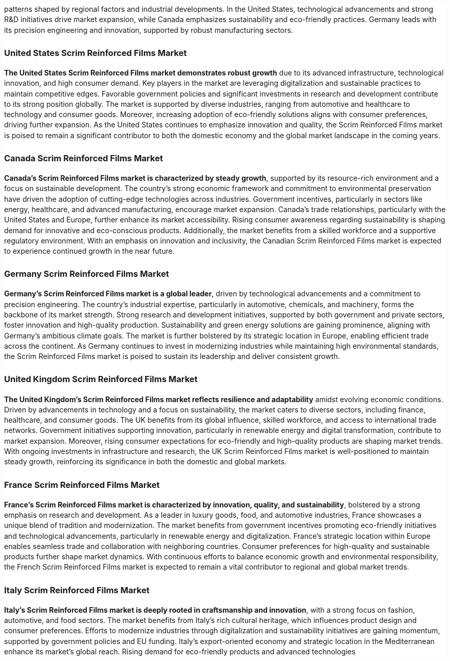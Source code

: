 patterns shaped by regional factors and industrial developments. In the United States, technological advancements and strong R&amp;D initiatives drive market expansion, while Canada emphasizes sustainability and eco-friendly practices. Germany leads with its precision engineering and innovation, supported by robust manufacturing sectors.</span></em></p></blockquote><h3><strong>United States Scrim Reinforced Films Market</strong></h3><p><strong>The United States Scrim Reinforced Films market demonstrates robust growth</strong> due to its advanced infrastructure, technological innovation, and high consumer demand. Key players in the market are leveraging digitalization and sustainable practices to maintain competitive edges. Favorable government policies and significant investments in research and development contribute to its strong position globally. The market is supported by diverse industries, ranging from automotive and healthcare to technology and consumer goods. Moreover, increasing adoption of eco-friendly solutions aligns with consumer preferences, driving further expansion. As the United States continues to emphasize innovation and quality, the Scrim Reinforced Films market is poised to remain a significant contributor to both the domestic economy and the global market landscape in the coming years.</p><h3><strong>Canada Scrim Reinforced Films Market</strong></h3><p><strong>Canada&rsquo;s Scrim Reinforced Films market is characterized by steady growth</strong>, supported by its resource-rich environment and a focus on sustainable development. The country&rsquo;s strong economic framework and commitment to environmental preservation have driven the adoption of cutting-edge technologies across industries. Government incentives, particularly in sectors like energy, healthcare, and advanced manufacturing, encourage market expansion. Canada&rsquo;s trade relationships, particularly with the United States and Europe, further enhance its market accessibility. Rising consumer awareness regarding sustainability is shaping demand for innovative and eco-conscious products. Additionally, the market benefits from a skilled workforce and a supportive regulatory environment. With an emphasis on innovation and inclusivity, the Canadian Scrim Reinforced Films market is expected to experience continued growth in the near future.</p><h3><strong>Germany Scrim Reinforced Films Market</strong></h3><p><strong>Germany&rsquo;s Scrim Reinforced Films market is a global leader</strong>, driven by technological advancements and a commitment to precision engineering. The country&rsquo;s industrial expertise, particularly in automotive, chemicals, and machinery, forms the backbone of its market strength. Strong research and development initiatives, supported by both government and private sectors, foster innovation and high-quality production. Sustainability and green energy solutions are gaining prominence, aligning with Germany&rsquo;s ambitious climate goals. The market is further bolstered by its strategic location in Europe, enabling efficient trade across the continent. As Germany continues to invest in modernizing industries while maintaining high environmental standards, the Scrim Reinforced Films market is poised to sustain its leadership and deliver consistent growth.</p><h3><strong>United Kingdom Scrim Reinforced Films Market</strong></h3><p><strong>The United Kingdom&rsquo;s Scrim Reinforced Films market reflects resilience and adaptability</strong> amidst evolving economic conditions. Driven by advancements in technology and a focus on sustainability, the market caters to diverse sectors, including finance, healthcare, and consumer goods. The UK benefits from its global influence, skilled workforce, and access to international trade networks. Government initiatives supporting innovation, particularly in renewable energy and digital transformation, contribute to market expansion. Moreover, rising consumer expectations for eco-friendly and high-quality products are shaping market trends. With ongoing investments in infrastructure and research, the UK Scrim Reinforced Films market is well-positioned to maintain steady growth, reinforcing its significance in both the domestic and global markets.</p><h3><strong>France Scrim Reinforced Films Market</strong></h3><p><strong>France&rsquo;s Scrim Reinforced Films market is characterized by innovation, quality, and sustainability</strong>, bolstered by a strong emphasis on research and development. As a leader in luxury goods, food, and automotive industries, France showcases a unique blend of tradition and modernization. The market benefits from government incentives promoting eco-friendly initiatives and technological advancements, particularly in renewable energy and digitalization. France&rsquo;s strategic location within Europe enables seamless trade and collaboration with neighboring countries. Consumer preferences for high-quality and sustainable products further shape market dynamics. With continuous efforts to balance economic growth and environmental responsibility, the French Scrim Reinforced Films market is expected to remain a vital contributor to regional and global market trends.</p><h3><strong>Italy Scrim Reinforced Films Market</strong></h3><p><strong>Italy&rsquo;s Scrim Reinforced Films market is deeply rooted in craftsmanship and innovation</strong>, with a strong focus on fashion, automotive, and food sectors. The market benefits from Italy&rsquo;s rich cultural heritage, which influences product design and consumer preferences. Efforts to modernize industries through digitalization and sustainability initiatives are gaining momentum, supported by government policies and EU funding. Italy&rsquo;s export-oriented economy and strategic location in the Mediterranean enhance its market&rsquo;s global reach. Rising demand for eco-friendly products and advanced technologies